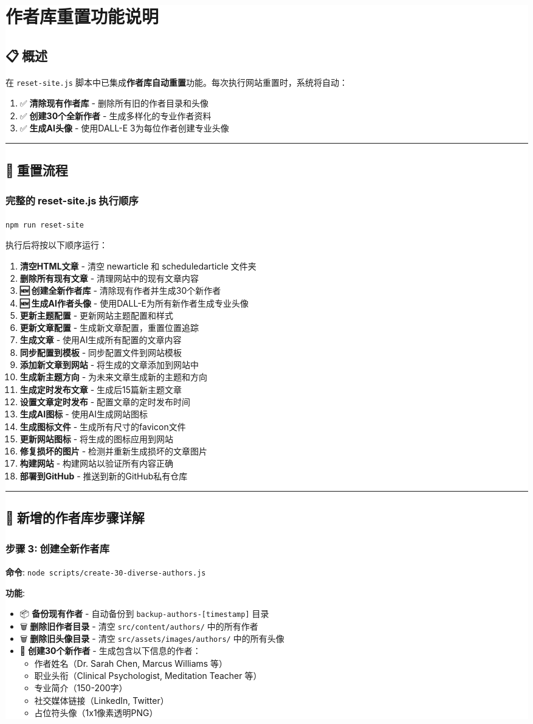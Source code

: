 # 作者库重置功能说明

## 📋 概述

在 `reset-site.js` 脚本中已集成**作者库自动重置**功能。每次执行网站重置时，系统将自动：

1. ✅ **清除现有作者库** - 删除所有旧的作者目录和头像
2. ✅ **创建30个全新作者** - 生成多样化的专业作者资料
3. ✅ **生成AI头像** - 使用DALL-E 3为每位作者创建专业头像

---

## 🔄 重置流程

### **完整的 reset-site.js 执行顺序**

```bash
npm run reset-site
```

执行后将按以下顺序运行：

1. **清空HTML文章** - 清空 newarticle 和 scheduledarticle 文件夹
2. **删除所有现有文章** - 清理网站中的现有文章内容
3. **🆕 创建全新作者库** - 清除现有作者并生成30个新作者
4. **🆕 生成AI作者头像** - 使用DALL-E为所有新作者生成专业头像
5. **更新主题配置** - 更新网站主题配置和样式
6. **更新文章配置** - 生成新文章配置，重置位置追踪
7. **生成文章** - 使用AI生成所有配置的文章内容
8. **同步配置到模板** - 同步配置文件到网站模板
9. **添加新文章到网站** - 将生成的文章添加到网站中
10. **生成新主题方向** - 为未来文章生成新的主题和方向
11. **生成定时发布文章** - 生成后15篇新主题文章
12. **设置文章定时发布** - 配置文章的定时发布时间
13. **生成AI图标** - 使用AI生成网站图标
14. **生成图标文件** - 生成所有尺寸的favicon文件
15. **更新网站图标** - 将生成的图标应用到网站
16. **修复损坏的图片** - 检测并重新生成损坏的文章图片
17. **构建网站** - 构建网站以验证所有内容正确
18. **部署到GitHub** - 推送到新的GitHub私有仓库

---

## 👥 新增的作者库步骤详解

### **步骤 3: 创建全新作者库**

**命令**: `node scripts/create-30-diverse-authors.js`

**功能**:
- 📦 **备份现有作者** - 自动备份到 `backup-authors-[timestamp]` 目录
- 🗑️ **删除旧作者目录** - 清空 `src/content/authors/` 中的所有作者
- 🗑️ **删除旧头像目录** - 清空 `src/assets/images/authors/` 中的所有头像
- 👤 **创建30个新作者** - 生成包含以下信息的作者：
  - 作者姓名（Dr. Sarah Chen, Marcus Williams 等）
  - 职业头衔（Clinical Psychologist, Meditation Teacher 等）
  - 专业简介（150-200字）
  - 社交媒体链接（LinkedIn, Twitter）
  - 占位符头像（1x1像素透明PNG）
